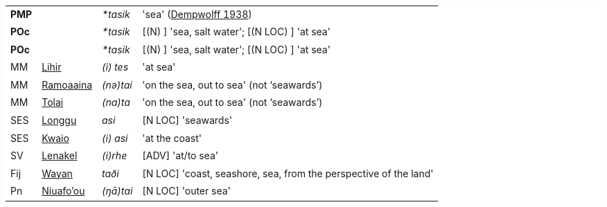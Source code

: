 <table class="cognateset" id="2-8-2-2-240-POc-tasik-a">
<tr>
<td><strong>PMP</strong></td><td> </td>
<td style="white-space: nowrap;">
<i>&ast;tasik</i>
</td>
<td>'<span>sea</span>' (<a href="../sources/Dempwolff1938">Dempwolff 1938</a>)
</td>
</tr>
<tr>
<td><strong>POc</strong></td><td> </td>
<td style="white-space: nowrap;">
<i>&ast;tasik</i>
</td>
<td>[(N) ] '<span>sea, salt water</span>'; [(N LOC) ] '<span>at sea</span>'</td>
</tr>
<tr>
<td><strong>POc</strong></td><td> </td>
<td style="white-space: nowrap;">
<i>&ast;tasik</i>
</td>
<td>[(N) ] '<span>sea, salt water</span>'; [(N LOC) ] '<span>at sea</span>'</td>
</tr>
<tr>
<td>MM</td><td><a href="../languages/lihir">Lihir</a></td><td style="white-space: nowrap;"><i>(i) tes</i></td>
<td>'<span>at sea</span>'</td>
</tr>
<tr>
<td>MM</td><td><a href="../languages/ramoaaina">Ramoaaina</a></td><td style="white-space: nowrap;"><i>(nə)tai</i></td>
<td>'<span>on the sea, out to sea</span>' (<span>not ‘seawards’</span>)</td>
</tr>
<tr>
<td>MM</td><td><a href="../languages/tolai">Tolai</a></td><td style="white-space: nowrap;"><i>(na)ta</i></td>
<td>'<span>on the sea, out to sea</span>' (<span>not ‘seawards’</span>)</td>
</tr>
<tr>
<td>SES</td><td><a href="../languages/longgu">Longgu</a></td><td style="white-space: nowrap;"><i>asi</i></td>
<td>[N LOC] '<span>seawards</span>'</td>
</tr>
<tr>
<td>SES</td><td><a href="../languages/kwaio">Kwaio</a></td><td style="white-space: nowrap;"><i>(i) asi</i></td>
<td>'<span>at the coast</span>'</td>
</tr>
<tr>
<td>SV</td><td><a href="../languages/lenakel">Lenakel</a></td><td style="white-space: nowrap;"><i>(i)rhe</i></td>
<td>[ADV] '<span>at/to sea</span>'</td>
</tr>
<tr>
<td>Fij</td><td><a href="../languages/wayan">Wayan</a></td><td style="white-space: nowrap;"><i>taði</i></td>
<td>[N LOC] '<span>coast, seashore, sea, from the perspective of the land</span>'</td>
</tr>
<tr>
<td>Pn</td><td><a href="../languages/niuafoou">Niuafo’ou</a></td><td style="white-space: nowrap;"><i>(ŋā)tai</i></td>
<td>[N LOC] '<span>outer sea</span>'</td>
</tr>
<tr>